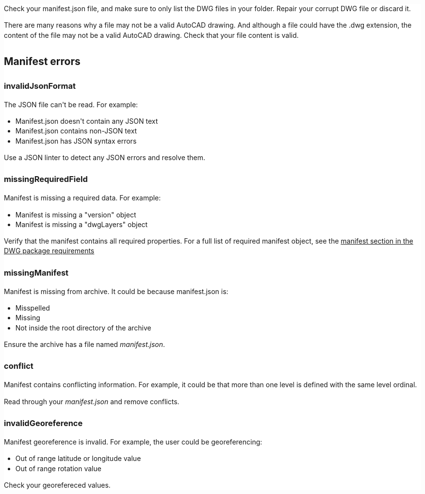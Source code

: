 Check your manifest.json file, and make sure to only list the DWG files in your folder. Repair your corrupt DWG file or discard it.

There are many reasons why a file may not be a valid AutoCAD drawing. And although a file could have the .dwg extension, the content of the file may not be a valid AutoCAD drawing. Check that your file content is valid.

## Manifest errors

### invalidJsonFormat

The JSON file can't be read. For example:

* Manifest.json doesn't contain any JSON text
* Manifest.json contains non-JSON text
* Manifest.json has JSON syntax errors

Use a JSON linter to detect any JSON errors and resolve them.

### missingRequiredField

Manifest is missing a required data. For example:

* Manifest is missing a "version" object
* Manifest is missing a "dwgLayers" object

Verify that the manifest contains all required properties. For a full list of required manifest object, see the [manifest section in the DWG package requirements](dwg-requirements.md#manifest-file-requirements)  

### missingManifest

Manifest is missing from archive. It could be because manifest.json is:

* Misspelled
* Missing
* Not inside the root directory of the archive

Ensure the archive has a file named _manifest.json_. 

### conflict

Manifest contains conflicting information. For example, it could be that more than one level is defined with the same level ordinal.

Read through your _manifest.json_ and remove conflicts.

### invalidGeoreference

Manifest georeference is invalid. For example, the user could be georeferencing:

* Out of range latitude or longitude value
* Out of range rotation value

Check your georefereced values.

